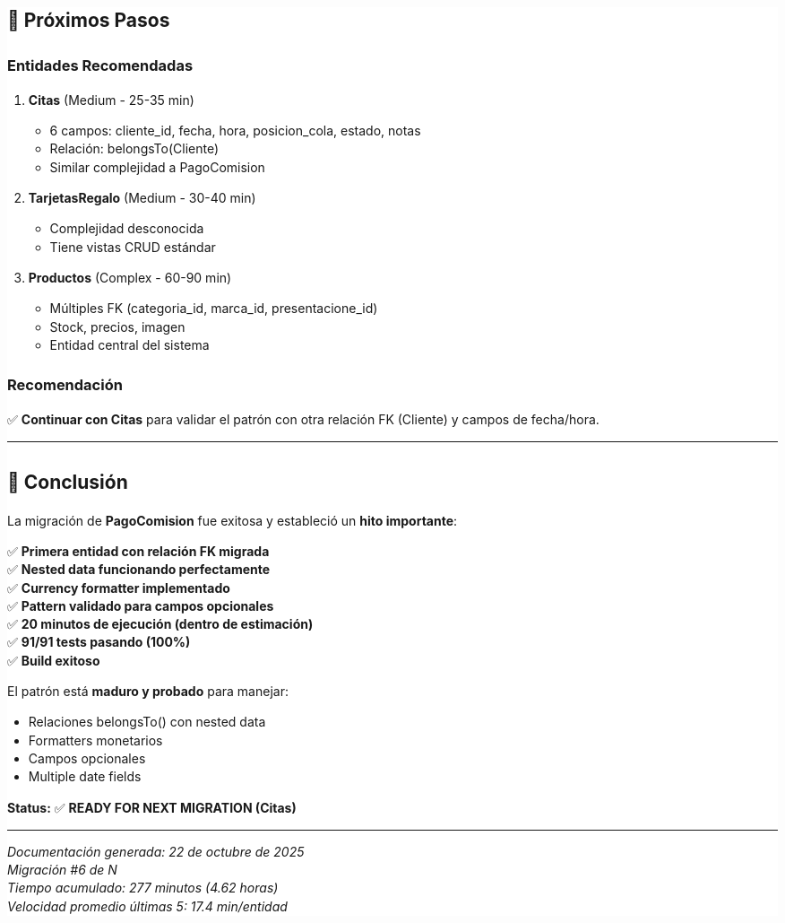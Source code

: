 ## 🚀 Próximos Pasos

### Entidades Recomendadas

1. **Citas** (Medium - 25-35 min)
   - 6 campos: cliente_id, fecha, hora, posicion_cola, estado, notas
   - Relación: belongsTo(Cliente)
   - Similar complejidad a PagoComision

2. **TarjetasRegalo** (Medium - 30-40 min)
   - Complejidad desconocida
   - Tiene vistas CRUD estándar

3. **Productos** (Complex - 60-90 min)
   - Múltiples FK (categoria_id, marca_id, presentacione_id)
   - Stock, precios, imagen
   - Entidad central del sistema

### Recomendación

✅ **Continuar con Citas** para validar el patrón con otra relación FK (Cliente) y campos de fecha/hora.

---

## 🎉 Conclusión

La migración de **PagoComision** fue exitosa y estableció un **hito importante**:

✅ **Primera entidad con relación FK migrada**  
✅ **Nested data funcionando perfectamente**  
✅ **Currency formatter implementado**  
✅ **Pattern validado para campos opcionales**  
✅ **20 minutos de ejecución (dentro de estimación)**  
✅ **91/91 tests pasando (100%)**  
✅ **Build exitoso**  

El patrón está **maduro y probado** para manejar:
- Relaciones belongsTo() con nested data
- Formatters monetarios
- Campos opcionales
- Multiple date fields

**Status:** ✅ **READY FOR NEXT MIGRATION (Citas)**

---

*Documentación generada: 22 de octubre de 2025*  
*Migración #6 de N*  
*Tiempo acumulado: 277 minutos (4.62 horas)*  
*Velocidad promedio últimas 5: 17.4 min/entidad*

